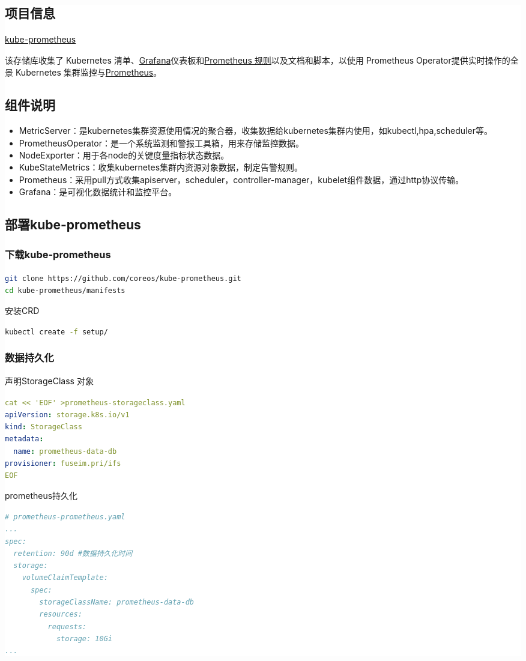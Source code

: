 ## 项目信息

[kube-prometheus](https://github.com/coreos/kube-prometheus)

该存储库收集了 Kubernetes 清单、[Grafana](http://grafana.com/)仪表板和[Prometheus 规则](https://prometheus.io/docs/prometheus/latest/configuration/recording_rules/)以及文档和脚本，以使用 Prometheus Operator提供实时操作的全景 Kubernetes 集群监控与[Prometheus](https://prometheus.io/)。

## 组件说明

- MetricServer：是kubernetes集群资源使用情况的聚合器，收集数据给kubernetes集群内使用，如kubectl,hpa,scheduler等。
- PrometheusOperator：是一个系统监测和警报工具箱，用来存储监控数据。
- NodeExporter：用于各node的关键度量指标状态数据。
- KubeStateMetrics：收集kubernetes集群内资源对象数据，制定告警规则。
- Prometheus：采用pull方式收集apiserver，scheduler，controller-manager，kubelet组件数据，通过http协议传输。
- Grafana：是可视化数据统计和监控平台。

## 部署kube-prometheus

### 下载kube-prometheus

```bash
git clone https://github.com/coreos/kube-prometheus.git    
cd kube-prometheus/manifests
```

安装CRD

```bash
kubectl create -f setup/
```

### 数据持久化

声明StorageClass 对象

```yaml
cat << 'EOF' >prometheus-storageclass.yaml
apiVersion: storage.k8s.io/v1
kind: StorageClass
metadata:
  name: prometheus-data-db
provisioner: fuseim.pri/ifs
EOF
```

prometheus持久化

```yaml
# prometheus-prometheus.yaml
...
spec:
  retention: 90d #数据持久化时间
  storage:
    volumeClaimTemplate:
      spec:
        storageClassName: prometheus-data-db
        resources:
          requests:
            storage: 10Gi
...
```
